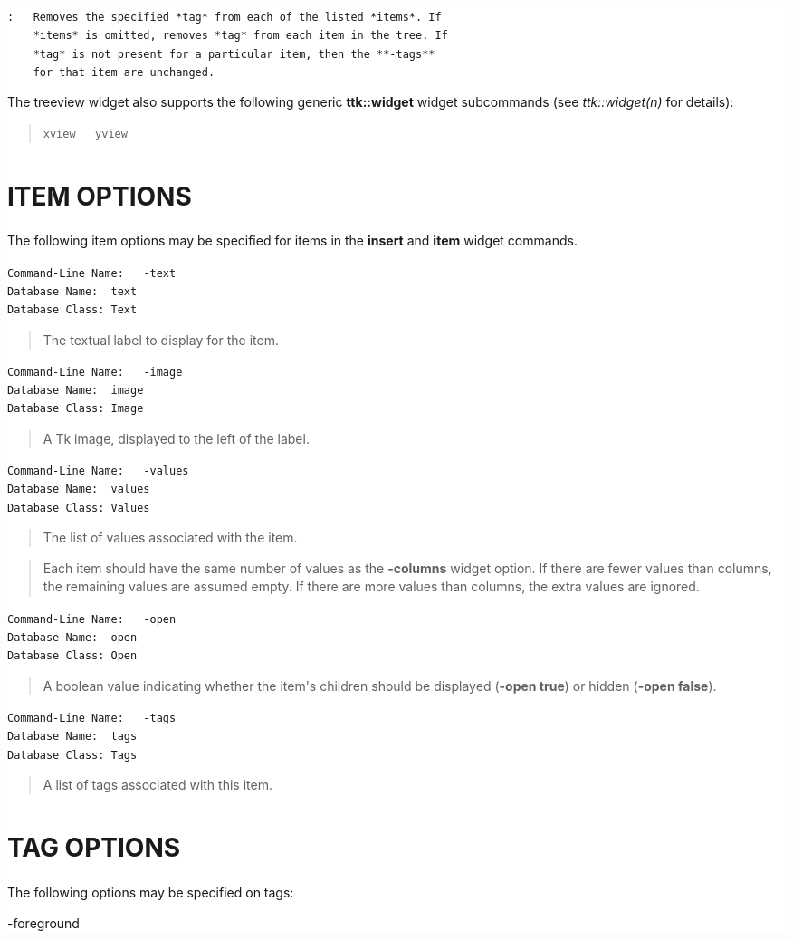     :   Removes the specified *tag* from each of the listed *items*. If
        *items* is omitted, removes *tag* from each item in the tree. If
        *tag* is not present for a particular item, then the **-tags**
        for that item are unchanged.

The treeview widget also supports the following generic **ttk::widget**
widget subcommands (see *ttk::widget(n)* for details):

>     xview   yview

# ITEM OPTIONS

The following item options may be specified for items in the **insert**
and **item** widget commands.

    Command-Line Name:   -text
    Database Name:  text
    Database Class: Text

> The textual label to display for the item.

    Command-Line Name:   -image
    Database Name:  image
    Database Class: Image

> A Tk image, displayed to the left of the label.

    Command-Line Name:   -values
    Database Name:  values
    Database Class: Values

> The list of values associated with the item.

> Each item should have the same number of values as the **-columns**
> widget option. If there are fewer values than columns, the remaining
> values are assumed empty. If there are more values than columns, the
> extra values are ignored.

    Command-Line Name:   -open
    Database Name:  open
    Database Class: Open

> A boolean value indicating whether the item\'s children should be
> displayed (**-open true**) or hidden (**-open false**).

    Command-Line Name:   -tags
    Database Name:  tags
    Database Class: Tags

> A list of tags associated with this item.

# TAG OPTIONS

The following options may be specified on tags:

-foreground
